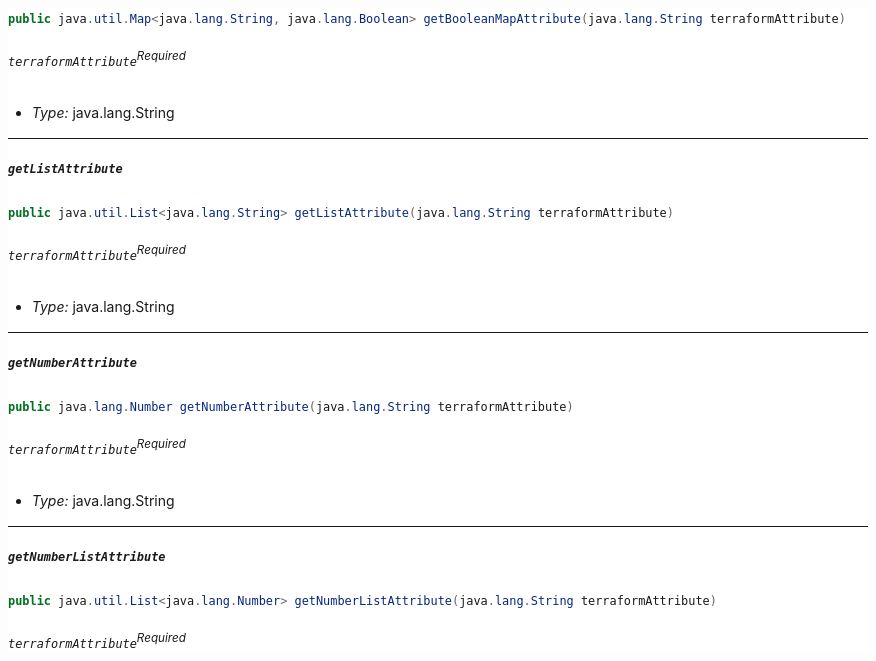 ```java
public java.util.Map<java.lang.String, java.lang.Boolean> getBooleanMapAttribute(java.lang.String terraformAttribute)
```

###### `terraformAttribute`<sup>Required</sup> <a name="terraformAttribute" id="@cdktf/provider-okta.policyRuleMfa.PolicyRuleMfa.getBooleanMapAttribute.parameter.terraformAttribute"></a>

- *Type:* java.lang.String

---

##### `getListAttribute` <a name="getListAttribute" id="@cdktf/provider-okta.policyRuleMfa.PolicyRuleMfa.getListAttribute"></a>

```java
public java.util.List<java.lang.String> getListAttribute(java.lang.String terraformAttribute)
```

###### `terraformAttribute`<sup>Required</sup> <a name="terraformAttribute" id="@cdktf/provider-okta.policyRuleMfa.PolicyRuleMfa.getListAttribute.parameter.terraformAttribute"></a>

- *Type:* java.lang.String

---

##### `getNumberAttribute` <a name="getNumberAttribute" id="@cdktf/provider-okta.policyRuleMfa.PolicyRuleMfa.getNumberAttribute"></a>

```java
public java.lang.Number getNumberAttribute(java.lang.String terraformAttribute)
```

###### `terraformAttribute`<sup>Required</sup> <a name="terraformAttribute" id="@cdktf/provider-okta.policyRuleMfa.PolicyRuleMfa.getNumberAttribute.parameter.terraformAttribute"></a>

- *Type:* java.lang.String

---

##### `getNumberListAttribute` <a name="getNumberListAttribute" id="@cdktf/provider-okta.policyRuleMfa.PolicyRuleMfa.getNumberListAttribute"></a>

```java
public java.util.List<java.lang.Number> getNumberListAttribute(java.lang.String terraformAttribute)
```

###### `terraformAttribute`<sup>Required</sup> <a name="terraformAttribute" id="@cdktf/provider-okta.policyRuleMfa.PolicyRuleMfa.getNumberListAttribute.parameter.terraformAttribute"></a>

